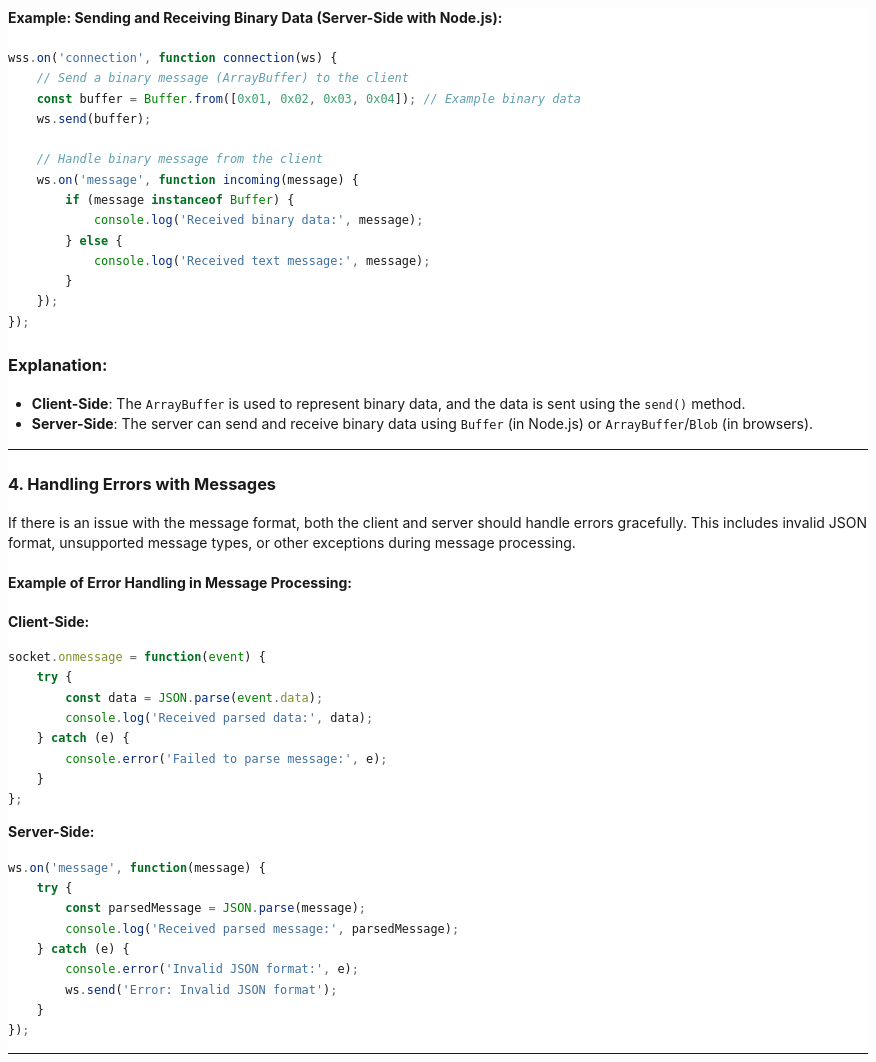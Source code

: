 #### Example: Sending and Receiving Binary Data (Server-Side with Node.js):

```javascript
wss.on('connection', function connection(ws) {
    // Send a binary message (ArrayBuffer) to the client
    const buffer = Buffer.from([0x01, 0x02, 0x03, 0x04]); // Example binary data
    ws.send(buffer);

    // Handle binary message from the client
    ws.on('message', function incoming(message) {
        if (message instanceof Buffer) {
            console.log('Received binary data:', message);
        } else {
            console.log('Received text message:', message);
        }
    });
});
```

### Explanation:
- **Client-Side**: The `ArrayBuffer` is used to represent binary data, and the data is sent using the `send()` method.
- **Server-Side**: The server can send and receive binary data using `Buffer` (in Node.js) or `ArrayBuffer`/`Blob` (in browsers).

---

### 4. **Handling Errors with Messages**

If there is an issue with the message format, both the client and server should handle errors gracefully. This includes invalid JSON format, unsupported message types, or other exceptions during message processing.

#### Example of Error Handling in Message Processing:

**Client-Side:**
```javascript
socket.onmessage = function(event) {
    try {
        const data = JSON.parse(event.data);
        console.log('Received parsed data:', data);
    } catch (e) {
        console.error('Failed to parse message:', e);
    }
};
```

**Server-Side:**
```javascript
ws.on('message', function(message) {
    try {
        const parsedMessage = JSON.parse(message);
        console.log('Received parsed message:', parsedMessage);
    } catch (e) {
        console.error('Invalid JSON format:', e);
        ws.send('Error: Invalid JSON format');
    }
});
```

---